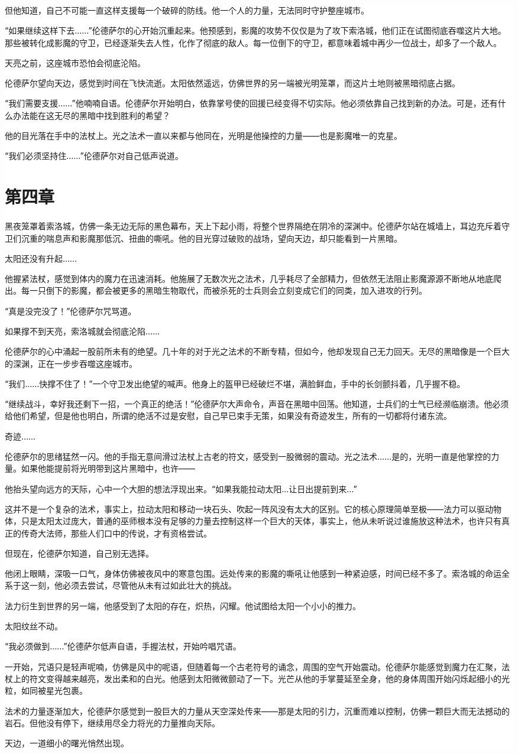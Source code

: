 但他知道，自己不可能一直这样支援每一个破碎的防线。他一个人的力量，无法同时守护整座城市。

“如果继续这样下去……”伦德萨尔的心开始沉重起来。他预感到，影魔的攻势不仅仅是为了攻下索洛城，他们正在试图彻底吞噬这片大地。那些被转化成影魔的守卫，已经逐渐失去人性，化作了彻底的敌人。每一位倒下的守卫，都意味着城中再少一位战士，却多了一个敌人。

天亮之前，这座城市恐怕会彻底沦陷。

伦德萨尔望向天边，感觉到时间在飞快流逝。太阳依然遥远，仿佛世界的另一端被光明笼罩，而这片土地则被黑暗彻底占据。

“我们需要支援……”他喃喃自语。伦德萨尔开始明白，依靠掌号使的回援已经变得不切实际。他必须依靠自己找到新的办法。可是，还有什么办法能在这无尽的黑暗中找到胜利的希望？

他的目光落在手中的法杖上。光之法术一直以来都与他同在，光明是他操控的力量——也是影魔唯一的克星。

“我们必须坚持住……”伦德萨尔对自己低声说道。

# 第四章

黑夜笼罩着索洛城，仿佛一条无边无际的黑色幕布，天上下起小雨，将整个世界隔绝在阴冷的深渊中。伦德萨尔站在城墙上，耳边充斥着守卫们沉重的喘息声和影魔那低沉、扭曲的嘶吼。他的目光穿过破败的战场，望向天边，却只能看到一片黑暗。

太阳还没有升起……

他握紧法杖，感觉到体内的魔力在迅速消耗。他施展了无数次光之法术，几乎耗尽了全部精力，但依然无法阻止影魔源源不断地从地底爬出。每一只倒下的影魔，都会被更多的黑暗生物取代，而被杀死的士兵则会立刻变成它们的同类，加入进攻的行列。

“真是没完没了！”伦德萨尔咒骂道。

如果撑不到天亮，索洛城就会彻底沦陷……

伦德萨尔的心中涌起一股前所未有的绝望。几十年的对于光之法术的不断专精，但如今，他却发现自己无力回天。无尽的黑暗像是一个巨大的深渊，正在一步步吞噬这座城市。

“我们……快撑不住了！”一个守卫发出绝望的喊声。他身上的盔甲已经破烂不堪，满脸鲜血，手中的长剑颤抖着，几乎握不稳。

“继续战斗，幸好我还剩下一招，一个真正的绝活！”伦德萨尔大声命令，声音在黑暗中回荡。他知道，士兵们的士气已经濒临崩溃。他必须给他们希望，但是他也明白，所谓的绝活不过是安慰，自己早已束手无策，如果没有奇迹发生，所有的一切都将付诸东流。

奇迹……

伦德萨尔的思绪猛然一闪。他的手指无意间滑过法杖上古老的符文，感受到一股微弱的震动。光之法术……是的，光明一直是他掌控的力量。如果他能提前将光明带到这片黑暗中，也许——

他抬头望向远方的天际，心中一个大胆的想法浮现出来。“如果我能拉动太阳...让日出提前到来...”

这并不是一个复杂的法术，事实上，拉动太阳和移动一块石头、吹起一阵风没有太大的区别。它的核心原理简单至极——法力可以驱动物体，只是太阳太过庞大，普通的巫师根本没有足够的力量去控制这样一个巨大的天体，事实上，他从未听说过谁施放这种法术，也许只有真正的传奇大法师，那些人们口中的传说，才有资格尝试。

但现在，伦德萨尔知道，自己别无选择。

他闭上眼睛，深吸一口气，身体仿佛被夜风中的寒意包围。远处传来的影魔的嘶吼让他感到一种紧迫感，时间已经不多了。索洛城的命运全系于这一刻，他必须去尝试，尽管他从未有过如此壮大的挑战。

法力衍生到世界的另一端，他感受到了太阳的存在，炽热，闪耀。他试图给太阳一个小小的推力。

太阳纹丝不动。

“我必须做到……”伦德萨尔低声自语，手握法杖，开始吟唱咒语。

一开始，咒语只是轻声呢喃，仿佛是风中的呢语，但随着每一个古老符号的诵念，周围的空气开始震动。伦德萨尔能感觉到魔力在汇聚，法杖上的符文变得越来越亮，发出柔和的白光。他感到太阳微微颤动了一下。光芒从他的手掌蔓延至全身，他的身体周围开始闪烁起细小的光粒，如同被星光包裹。

法术的力量逐渐加大，伦德萨尔感觉到一股巨大的力量从天空深处传来——那是太阳的引力，沉重而难以控制，仿佛一颗巨大而无法撼动的岩石。但他没有停下，继续用尽全力将光的力量推向天际。

天边，一道细小的曙光悄然出现。
